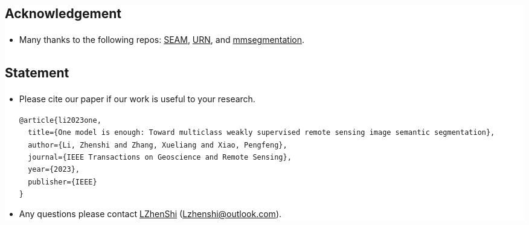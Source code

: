 ## Acknowledgement

+ Many thanks to the following repos: [SEAM](https://github.com/YudeWang/SEAM), [URN](https://github.com/xmed-lab/URN), and [mmsegmentation](https://github.com/open-mmlab/mmsegmentation).

## Statement

+ Please cite our paper if our work is useful to your research. 

	~~~
	@article{li2023one,
	  title={One model is enough: Toward multiclass weakly supervised remote sensing image semantic segmentation},
	  author={Li, Zhenshi and Zhang, Xueliang and Xiao, Pengfeng},
	  journal={IEEE Transactions on Geoscience and Remote Sensing},
	  year={2023},
	  publisher={IEEE}
	}
	~~~

+ Any questions please contact [LZhenShi](https://github.com/LZhenShi) (Lzhenshi@outlook.com).
